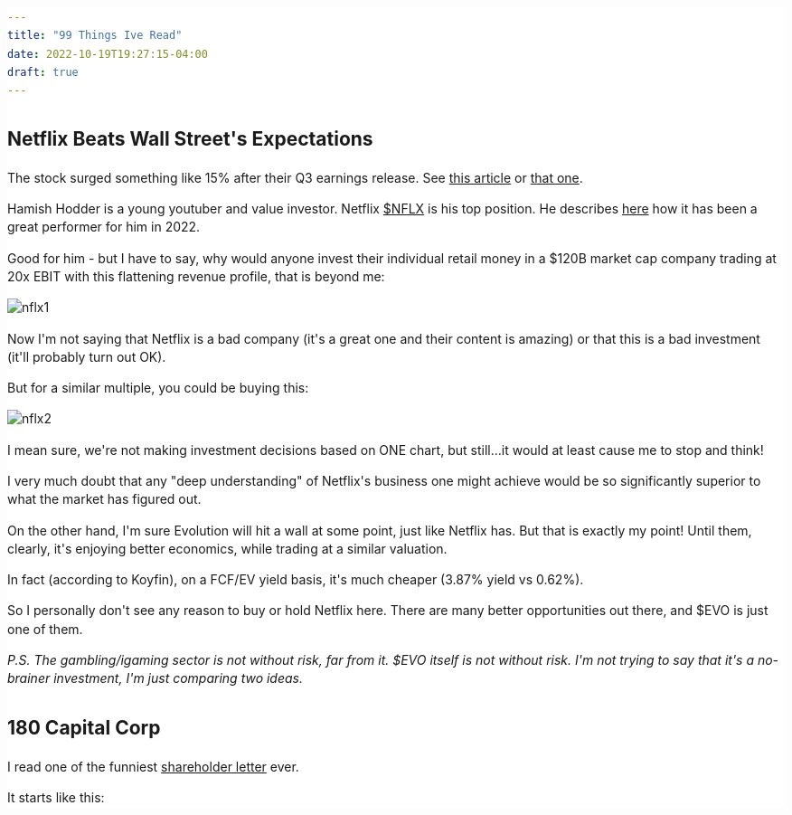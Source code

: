 ```yaml
---
title: "99 Things Ive Read"
date: 2022-10-19T19:27:15-04:00
draft: true
---
```


## Netflix Beats Wall Street's Expectations

The stock surged something like 15% after their Q3 earnings release. See [this article](https://finance.yahoo.com/news/netflix-returns-growth-saying-worst-232520614.html) or [that one](https://www.marketwatch.com/story/netflix-results-drive-one-major-investment-bank-upgrade-but-some-are-more-cautious-11666176548?siteid=yhoof2).

Hamish Hodder is a young youtuber and value investor. Netflix [$NFLX](https://finance.yahoo.com/quote/NFLX) is his top position. He describes [here](https://www.youtube.com/watch?v=FeappWu4e7g) how it has been a great performer for him in 2022.

Good for him - but I have to say, why would anyone invest their individual retail money in a $120B market cap company trading at 20x EBIT with this flattening revenue profile, that is beyond me:

![nflx1](/images/nflx1.png)

Now I'm not saying that Netflix is a bad company (it's a great one and their content is amazing) or that this is a bad investment (it'll probably turn out OK).

But for a similar multiple, you could be buying this:

![nflx2](/images/nflx2.png)

I mean sure, we're not making investment decisions based on ONE chart, but still...it would at least cause me to stop and think! 

I very much doubt that any "deep understanding" of  Netflix's business one might achieve would be so significantly superior to what the market has figured out. 

On the other hand, I'm sure Evolution will hit a wall at some point, just like Netflix has. But that is exactly my point! Until them, clearly, it's enjoying better economics, while trading at a similar valuation.

In fact (according to Koyfin), on a FCF/EV yield basis, it's much cheaper (3.87% yield vs 0.62%).

So I personally don't see any reason to buy or hold Netflix here. There are many better opportunities out there, and $EVO is just one of them. 

_P.S. The gambling/igaming sector is not without risk, far from it. $EVO itself is not without risk. I'm not trying to say that it's a no-brainer investment, I'm just comparing two ideas._

## 180 Capital Corp

I read one of the funniest [shareholder letter](https://drive.google.com/file/d/1ZecE3fqiLeXkOw9VnFanJk1iMnVWtFft/view?usp=sharing) ever.

It starts like this:
